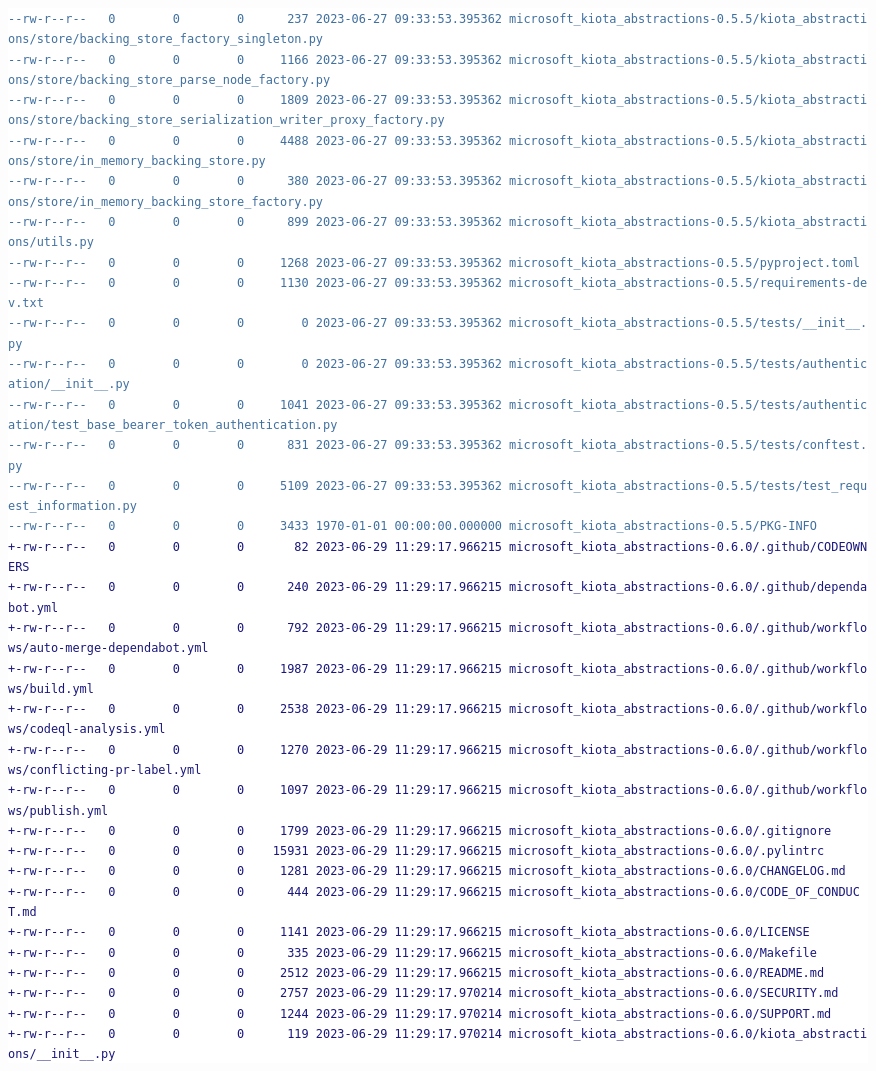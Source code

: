 ```diff
--rw-r--r--   0        0        0      237 2023-06-27 09:33:53.395362 microsoft_kiota_abstractions-0.5.5/kiota_abstractions/store/backing_store_factory_singleton.py
--rw-r--r--   0        0        0     1166 2023-06-27 09:33:53.395362 microsoft_kiota_abstractions-0.5.5/kiota_abstractions/store/backing_store_parse_node_factory.py
--rw-r--r--   0        0        0     1809 2023-06-27 09:33:53.395362 microsoft_kiota_abstractions-0.5.5/kiota_abstractions/store/backing_store_serialization_writer_proxy_factory.py
--rw-r--r--   0        0        0     4488 2023-06-27 09:33:53.395362 microsoft_kiota_abstractions-0.5.5/kiota_abstractions/store/in_memory_backing_store.py
--rw-r--r--   0        0        0      380 2023-06-27 09:33:53.395362 microsoft_kiota_abstractions-0.5.5/kiota_abstractions/store/in_memory_backing_store_factory.py
--rw-r--r--   0        0        0      899 2023-06-27 09:33:53.395362 microsoft_kiota_abstractions-0.5.5/kiota_abstractions/utils.py
--rw-r--r--   0        0        0     1268 2023-06-27 09:33:53.395362 microsoft_kiota_abstractions-0.5.5/pyproject.toml
--rw-r--r--   0        0        0     1130 2023-06-27 09:33:53.395362 microsoft_kiota_abstractions-0.5.5/requirements-dev.txt
--rw-r--r--   0        0        0        0 2023-06-27 09:33:53.395362 microsoft_kiota_abstractions-0.5.5/tests/__init__.py
--rw-r--r--   0        0        0        0 2023-06-27 09:33:53.395362 microsoft_kiota_abstractions-0.5.5/tests/authentication/__init__.py
--rw-r--r--   0        0        0     1041 2023-06-27 09:33:53.395362 microsoft_kiota_abstractions-0.5.5/tests/authentication/test_base_bearer_token_authentication.py
--rw-r--r--   0        0        0      831 2023-06-27 09:33:53.395362 microsoft_kiota_abstractions-0.5.5/tests/conftest.py
--rw-r--r--   0        0        0     5109 2023-06-27 09:33:53.395362 microsoft_kiota_abstractions-0.5.5/tests/test_request_information.py
--rw-r--r--   0        0        0     3433 1970-01-01 00:00:00.000000 microsoft_kiota_abstractions-0.5.5/PKG-INFO
+-rw-r--r--   0        0        0       82 2023-06-29 11:29:17.966215 microsoft_kiota_abstractions-0.6.0/.github/CODEOWNERS
+-rw-r--r--   0        0        0      240 2023-06-29 11:29:17.966215 microsoft_kiota_abstractions-0.6.0/.github/dependabot.yml
+-rw-r--r--   0        0        0      792 2023-06-29 11:29:17.966215 microsoft_kiota_abstractions-0.6.0/.github/workflows/auto-merge-dependabot.yml
+-rw-r--r--   0        0        0     1987 2023-06-29 11:29:17.966215 microsoft_kiota_abstractions-0.6.0/.github/workflows/build.yml
+-rw-r--r--   0        0        0     2538 2023-06-29 11:29:17.966215 microsoft_kiota_abstractions-0.6.0/.github/workflows/codeql-analysis.yml
+-rw-r--r--   0        0        0     1270 2023-06-29 11:29:17.966215 microsoft_kiota_abstractions-0.6.0/.github/workflows/conflicting-pr-label.yml
+-rw-r--r--   0        0        0     1097 2023-06-29 11:29:17.966215 microsoft_kiota_abstractions-0.6.0/.github/workflows/publish.yml
+-rw-r--r--   0        0        0     1799 2023-06-29 11:29:17.966215 microsoft_kiota_abstractions-0.6.0/.gitignore
+-rw-r--r--   0        0        0    15931 2023-06-29 11:29:17.966215 microsoft_kiota_abstractions-0.6.0/.pylintrc
+-rw-r--r--   0        0        0     1281 2023-06-29 11:29:17.966215 microsoft_kiota_abstractions-0.6.0/CHANGELOG.md
+-rw-r--r--   0        0        0      444 2023-06-29 11:29:17.966215 microsoft_kiota_abstractions-0.6.0/CODE_OF_CONDUCT.md
+-rw-r--r--   0        0        0     1141 2023-06-29 11:29:17.966215 microsoft_kiota_abstractions-0.6.0/LICENSE
+-rw-r--r--   0        0        0      335 2023-06-29 11:29:17.966215 microsoft_kiota_abstractions-0.6.0/Makefile
+-rw-r--r--   0        0        0     2512 2023-06-29 11:29:17.966215 microsoft_kiota_abstractions-0.6.0/README.md
+-rw-r--r--   0        0        0     2757 2023-06-29 11:29:17.970214 microsoft_kiota_abstractions-0.6.0/SECURITY.md
+-rw-r--r--   0        0        0     1244 2023-06-29 11:29:17.970214 microsoft_kiota_abstractions-0.6.0/SUPPORT.md
+-rw-r--r--   0        0        0      119 2023-06-29 11:29:17.970214 microsoft_kiota_abstractions-0.6.0/kiota_abstractions/__init__.py
```